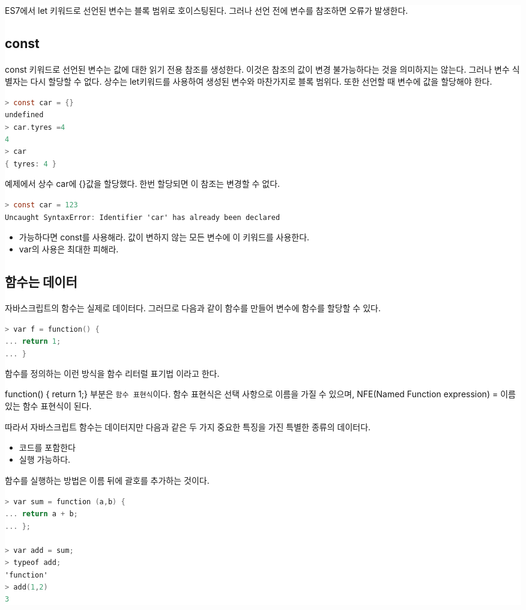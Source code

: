 ES7에서 let 키워드로 선언된 변수는 블록 범위로 호이스팅된다. 그러나 선언 전에 변수를 참조하면 오류가 발생한다.

## const

const 키워드로 선언된 변수는 값에 대한 읽기 전용 참조를 생성한다. 이것은 참조의 값이 변경 불가능하다는 것을 의미하지는 않는다. 그러나 변수 식별자는 다시 할당할 수 없다. 상수는 let키워드를 사용하여 생성된 변수와 마찬가지로 블록 범위다. 또한 선언할 때 변수에 값을 할당해야 한다.

```mm
> const car = {}
undefined
> car.tyres =4
4
> car
{ tyres: 4 }
```

예제에서 상수 car에 {}값을 할당했다. 한번 할당되면 이 참조는 변경할 수 없다.

```mm
> const car = 123
Uncaught SyntaxError: Identifier 'car' has already been declared
```

- 가능하다면 const를 사용해라. 값이 변하지 않는 모든 변수에 이 키워드를 사용한다.
- var의 사용은 최대한 피해라.

## 함수는 데이터

자바스크립트의 함수는 실제로 데이터다. 그러므로 다음과 같이 함수를 만들어 변수에 함수를 할당할 수 있다.

```mm
> var f = function() {
... return 1;
... }
```

함수를 정의하는 이런 방식을 함수 리터럴 표기법 이라고 한다.

function() { return 1;} 부분은 `함수 표현식`이다. 함수 표현식은 선택 사항으로 이름을 가질 수 있으며, NFE(Named Function expression) = 이름있는 함수 표현식이 된다.

따라서 자바스크립트 함수는 데이터지만 다음과 같은 두 가지 중요한 특징을 가진 특별한 종류의 데이터다.

- 코드를 포함한다
- 실행 가능하다.

함수를 실행하는 방법은 이름 뒤에 괄호를 추가하는 것이다.

```mm
> var sum = function (a,b) {
... return a + b;
... };

> var add = sum;
> typeof add;
'function'
> add(1,2)
3
```
